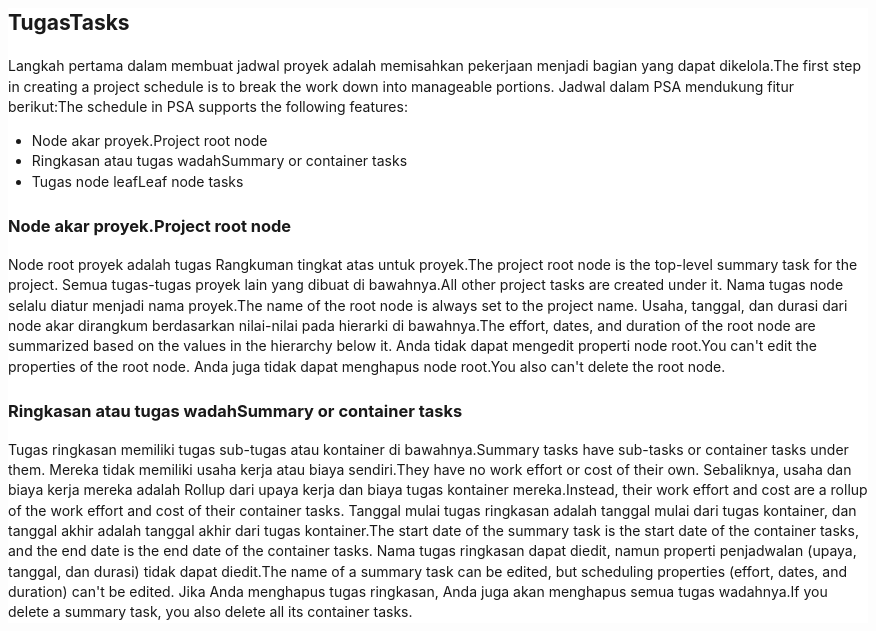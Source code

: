 ## <a name="tasks"></a><span data-ttu-id="9fa08-108">Tugas</span><span class="sxs-lookup"><span data-stu-id="9fa08-108">Tasks</span></span>

<span data-ttu-id="9fa08-109">Langkah pertama dalam membuat jadwal proyek adalah memisahkan pekerjaan menjadi bagian yang dapat dikelola.</span><span class="sxs-lookup"><span data-stu-id="9fa08-109">The first step in creating a project schedule is to break the work down into manageable portions.</span></span> <span data-ttu-id="9fa08-110">Jadwal dalam PSA mendukung fitur berikut:</span><span class="sxs-lookup"><span data-stu-id="9fa08-110">The schedule in PSA supports the following features:</span></span>

- <span data-ttu-id="9fa08-111">Node akar proyek.</span><span class="sxs-lookup"><span data-stu-id="9fa08-111">Project root node</span></span>
- <span data-ttu-id="9fa08-112">Ringkasan atau tugas wadah</span><span class="sxs-lookup"><span data-stu-id="9fa08-112">Summary or container tasks</span></span>
- <span data-ttu-id="9fa08-113">Tugas node leaf</span><span class="sxs-lookup"><span data-stu-id="9fa08-113">Leaf node tasks</span></span>

### <a name="project-root-node"></a><span data-ttu-id="9fa08-114">Node akar proyek.</span><span class="sxs-lookup"><span data-stu-id="9fa08-114">Project root node</span></span>

<span data-ttu-id="9fa08-115">Node root proyek adalah tugas Rangkuman tingkat atas untuk proyek.</span><span class="sxs-lookup"><span data-stu-id="9fa08-115">The project root node is the top-level summary task for the project.</span></span> <span data-ttu-id="9fa08-116">Semua tugas-tugas proyek lain yang dibuat di bawahnya.</span><span class="sxs-lookup"><span data-stu-id="9fa08-116">All other project tasks are created under it.</span></span> <span data-ttu-id="9fa08-117">Nama tugas node selalu diatur menjadi nama proyek.</span><span class="sxs-lookup"><span data-stu-id="9fa08-117">The name of the root node is always set to the project name.</span></span> <span data-ttu-id="9fa08-118">Usaha, tanggal, dan durasi dari node akar dirangkum berdasarkan nilai-nilai pada hierarki di bawahnya.</span><span class="sxs-lookup"><span data-stu-id="9fa08-118">The effort, dates, and duration of the root node are summarized based on the values in the hierarchy below it.</span></span> <span data-ttu-id="9fa08-119">Anda tidak dapat mengedit properti node root.</span><span class="sxs-lookup"><span data-stu-id="9fa08-119">You can't edit the properties of the root node.</span></span> <span data-ttu-id="9fa08-120">Anda juga tidak dapat menghapus node root.</span><span class="sxs-lookup"><span data-stu-id="9fa08-120">You also can't delete the root node.</span></span>

### <a name="summary-or-container-tasks"></a><span data-ttu-id="9fa08-121">Ringkasan atau tugas wadah</span><span class="sxs-lookup"><span data-stu-id="9fa08-121">Summary or container tasks</span></span> 

<span data-ttu-id="9fa08-122">Tugas ringkasan memiliki tugas sub-tugas atau kontainer di bawahnya.</span><span class="sxs-lookup"><span data-stu-id="9fa08-122">Summary tasks have sub-tasks or container tasks under them.</span></span> <span data-ttu-id="9fa08-123">Mereka tidak memiliki usaha kerja atau biaya sendiri.</span><span class="sxs-lookup"><span data-stu-id="9fa08-123">They have no work effort or cost of their own.</span></span> <span data-ttu-id="9fa08-124">Sebaliknya, usaha dan biaya kerja mereka adalah Rollup dari upaya kerja dan biaya tugas kontainer mereka.</span><span class="sxs-lookup"><span data-stu-id="9fa08-124">Instead, their work effort and cost are a rollup of the work effort and cost of their container tasks.</span></span> <span data-ttu-id="9fa08-125">Tanggal mulai tugas ringkasan adalah tanggal mulai dari tugas kontainer, dan tanggal akhir adalah tanggal akhir dari tugas kontainer.</span><span class="sxs-lookup"><span data-stu-id="9fa08-125">The start date of the summary task is the start date of the container tasks, and the end date is the end date of the container tasks.</span></span> <span data-ttu-id="9fa08-126">Nama tugas ringkasan dapat diedit, namun properti penjadwalan (upaya, tanggal, dan durasi) tidak dapat diedit.</span><span class="sxs-lookup"><span data-stu-id="9fa08-126">The name of a summary task can be edited, but scheduling properties (effort, dates, and duration) can't be edited.</span></span> <span data-ttu-id="9fa08-127">Jika Anda menghapus tugas ringkasan, Anda juga akan menghapus semua tugas wadahnya.</span><span class="sxs-lookup"><span data-stu-id="9fa08-127">If you delete a summary task, you also delete all its container tasks.</span></span>

